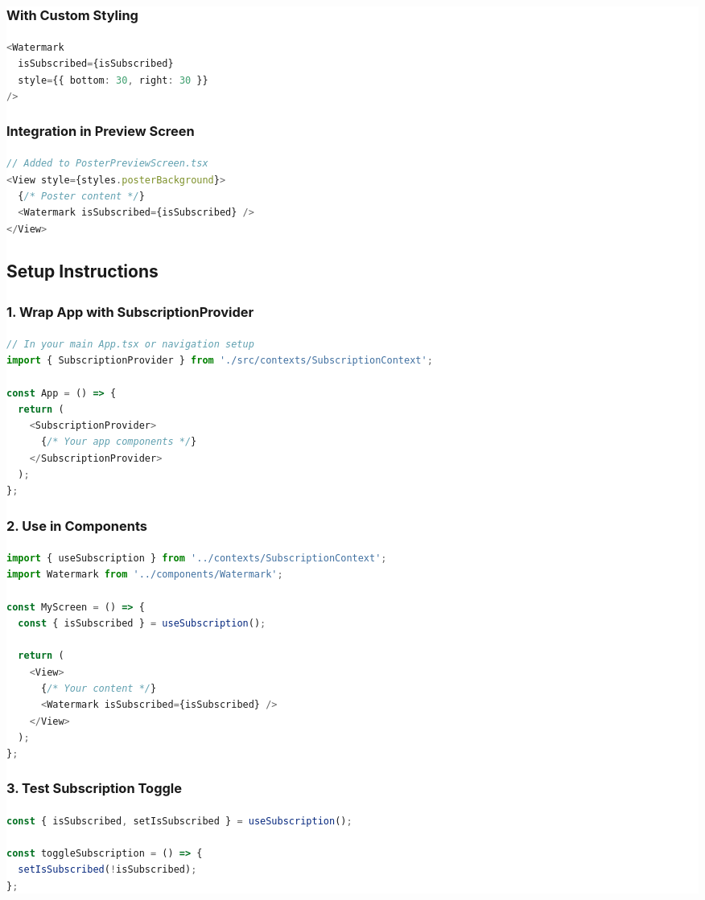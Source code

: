 ### **With Custom Styling**
```typescript
<Watermark 
  isSubscribed={isSubscribed} 
  style={{ bottom: 30, right: 30 }} 
/>
```

### **Integration in Preview Screen**
```typescript
// Added to PosterPreviewScreen.tsx
<View style={styles.posterBackground}>
  {/* Poster content */}
  <Watermark isSubscribed={isSubscribed} />
</View>
```

## Setup Instructions

### **1. Wrap App with SubscriptionProvider**
```typescript
// In your main App.tsx or navigation setup
import { SubscriptionProvider } from './src/contexts/SubscriptionContext';

const App = () => {
  return (
    <SubscriptionProvider>
      {/* Your app components */}
    </SubscriptionProvider>
  );
};
```

### **2. Use in Components**
```typescript
import { useSubscription } from '../contexts/SubscriptionContext';
import Watermark from '../components/Watermark';

const MyScreen = () => {
  const { isSubscribed } = useSubscription();
  
  return (
    <View>
      {/* Your content */}
      <Watermark isSubscribed={isSubscribed} />
    </View>
  );
};
```

### **3. Test Subscription Toggle**
```typescript
const { isSubscribed, setIsSubscribed } = useSubscription();

const toggleSubscription = () => {
  setIsSubscribed(!isSubscribed);
};
```

